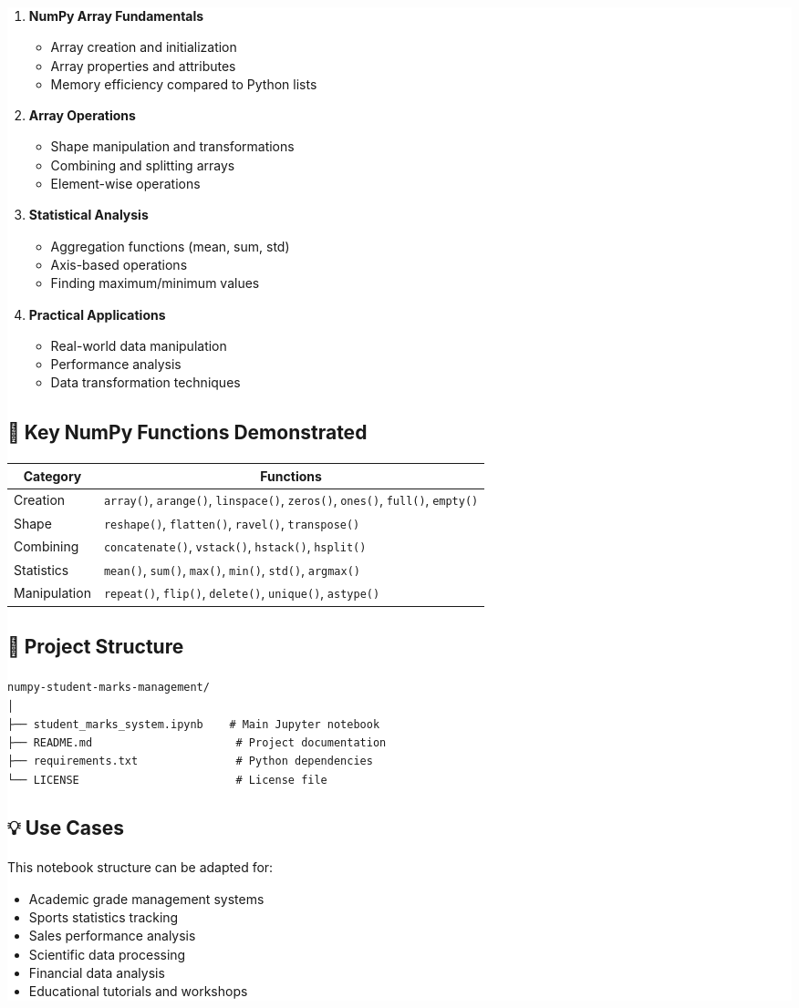 1. **NumPy Array Fundamentals**
   - Array creation and initialization
   - Array properties and attributes
   - Memory efficiency compared to Python lists

2. **Array Operations**
   - Shape manipulation and transformations
   - Combining and splitting arrays
   - Element-wise operations

3. **Statistical Analysis**
   - Aggregation functions (mean, sum, std)
   - Axis-based operations
   - Finding maximum/minimum values

4. **Practical Applications**
   - Real-world data manipulation
   - Performance analysis
   - Data transformation techniques

## 🔧 Key NumPy Functions Demonstrated

| Category | Functions |
|----------|-----------|
| Creation | `array()`, `arange()`, `linspace()`, `zeros()`, `ones()`, `full()`, `empty()` |
| Shape | `reshape()`, `flatten()`, `ravel()`, `transpose()` |
| Combining | `concatenate()`, `vstack()`, `hstack()`, `hsplit()` |
| Statistics | `mean()`, `sum()`, `max()`, `min()`, `std()`, `argmax()` |
| Manipulation | `repeat()`, `flip()`, `delete()`, `unique()`, `astype()` |

## 📁 Project Structure

```
numpy-student-marks-management/
│
├── student_marks_system.ipynb    # Main Jupyter notebook
├── README.md                      # Project documentation
├── requirements.txt               # Python dependencies
└── LICENSE                        # License file
```

## 💡 Use Cases

This notebook structure can be adapted for:
- Academic grade management systems
- Sports statistics tracking
- Sales performance analysis
- Scientific data processing
- Financial data analysis
- Educational tutorials and workshops

